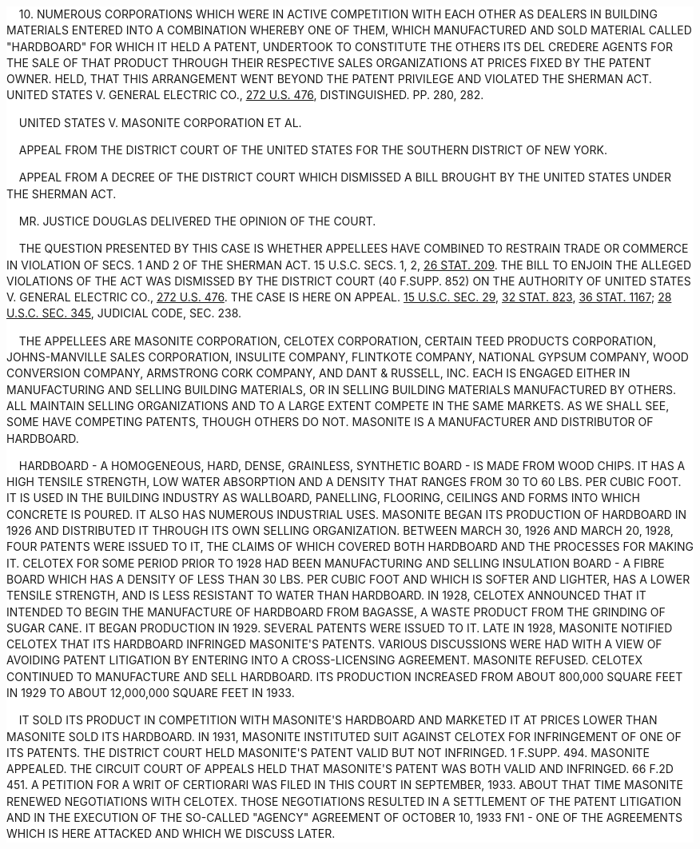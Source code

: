     10.  NUMEROUS CORPORATIONS WHICH WERE IN ACTIVE COMPETITION WITH EACH OTHER AS DEALERS IN BUILDING MATERIALS ENTERED INTO A COMBINATION WHEREBY ONE OF THEM, WHICH MANUFACTURED AND SOLD MATERIAL CALLED "HARDBOARD" FOR WHICH IT HELD A PATENT, UNDERTOOK TO CONSTITUTE THE OTHERS ITS DEL CREDERE AGENTS FOR THE SALE OF THAT PRODUCT THROUGH THEIR RESPECTIVE SALES ORGANIZATIONS AT PRICES FIXED BY THE PATENT OWNER.  HELD, THAT THIS ARRANGEMENT WENT BEYOND THE PATENT PRIVILEGE AND VIOLATED THE SHERMAN ACT.  UNITED STATES V. GENERAL ELECTRIC CO., [272 U.S. 476][/us/courts/scotus/usReporter/272/476], DISTINGUISHED.  PP. 280, 282.

    UNITED STATES V. MASONITE CORPORATION ET AL.

    APPEAL FROM THE DISTRICT COURT OF THE UNITED STATES FOR THE SOUTHERN DISTRICT OF NEW YORK.

    APPEAL FROM A DECREE OF THE DISTRICT COURT WHICH DISMISSED A BILL BROUGHT BY THE UNITED STATES UNDER THE SHERMAN ACT.

    MR. JUSTICE DOUGLAS DELIVERED THE OPINION OF THE COURT.

    THE QUESTION PRESENTED BY THIS CASE IS WHETHER APPELLEES HAVE COMBINED TO RESTRAIN TRADE OR COMMERCE IN VIOLATION OF SECS. 1 AND 2 OF THE SHERMAN ACT.  15 U.S.C. SECS. 1, 2, [26 STAT. 209][/us/stat/26/209].  THE BILL TO ENJOIN THE ALLEGED VIOLATIONS OF THE ACT WAS DISMISSED BY THE DISTRICT COURT (40 F.SUPP.  852) ON THE AUTHORITY OF UNITED STATES V. GENERAL ELECTRIC CO., [272 U.S. 476][/us/courts/scotus/usReporter/272/476].  THE CASE IS HERE ON APPEAL.  [15 U.S.C. SEC. 29][/us/usc/t15/s29], [32 STAT. 823][/us/stat/32/823], [36 STAT. 1167][/us/stat/36/1167]; [28 U.S.C. SEC. 345][/us/usc/t28/s345], JUDICIAL CODE, SEC. 238.

    THE APPELLEES ARE MASONITE CORPORATION, CELOTEX CORPORATION, CERTAIN TEED PRODUCTS CORPORATION, JOHNS-MANVILLE SALES CORPORATION, INSULITE COMPANY, FLINTKOTE COMPANY, NATIONAL GYPSUM COMPANY, WOOD CONVERSION COMPANY, ARMSTRONG CORK COMPANY, AND DANT & RUSSELL, INC. EACH IS ENGAGED EITHER IN MANUFACTURING AND SELLING BUILDING MATERIALS, OR IN SELLING BUILDING MATERIALS MANUFACTURED BY OTHERS.  ALL MAINTAIN SELLING ORGANIZATIONS AND TO A LARGE EXTENT COMPETE IN THE SAME MARKETS.  AS WE SHALL SEE, SOME HAVE COMPETING PATENTS, THOUGH OTHERS DO NOT.  MASONITE IS A MANUFACTURER AND DISTRIBUTOR OF HARDBOARD.

    HARDBOARD - A HOMOGENEOUS, HARD, DENSE, GRAINLESS, SYNTHETIC BOARD - IS MADE FROM WOOD CHIPS.  IT HAS A HIGH TENSILE STRENGTH, LOW WATER ABSORPTION AND A DENSITY THAT RANGES FROM 30 TO 60 LBS. PER CUBIC FOOT.  IT IS USED IN THE BUILDING INDUSTRY AS WALLBOARD, PANELLING, FLOORING, CEILINGS AND FORMS INTO WHICH CONCRETE IS POURED.  IT ALSO HAS NUMEROUS INDUSTRIAL USES.  MASONITE BEGAN ITS PRODUCTION OF HARDBOARD IN 1926 AND DISTRIBUTED IT THROUGH ITS OWN SELLING ORGANIZATION.  BETWEEN MARCH 30, 1926 AND MARCH 20, 1928, FOUR PATENTS WERE ISSUED TO IT, THE CLAIMS OF WHICH COVERED BOTH HARDBOARD AND THE PROCESSES FOR MAKING IT.  CELOTEX FOR SOME PERIOD PRIOR TO 1928 HAD BEEN MANUFACTURING AND SELLING INSULATION BOARD - A FIBRE BOARD WHICH HAS A DENSITY OF LESS THAN 30 LBS. PER CUBIC FOOT AND WHICH IS SOFTER AND LIGHTER, HAS A LOWER TENSILE STRENGTH, AND IS LESS RESISTANT TO WATER THAN HARDBOARD.  IN 1928, CELOTEX ANNOUNCED THAT IT INTENDED TO BEGIN THE MANUFACTURE OF HARDBOARD FROM BAGASSE, A WASTE PRODUCT FROM THE GRINDING OF SUGAR CANE.  IT BEGAN PRODUCTION IN 1929.  SEVERAL PATENTS WERE ISSUED TO IT.  LATE IN 1928, MASONITE NOTIFIED CELOTEX THAT ITS HARDBOARD INFRINGED MASONITE'S PATENTS.  VARIOUS DISCUSSIONS WERE HAD WITH A VIEW OF AVOIDING PATENT LITIGATION BY ENTERING INTO A CROSS-LICENSING AGREEMENT.  MASONITE REFUSED.  CELOTEX CONTINUED TO MANUFACTURE AND SELL HARDBOARD.  ITS PRODUCTION INCREASED FROM ABOUT 800,000 SQUARE FEET IN 1929 TO ABOUT 12,000,000 SQUARE FEET IN 1933.

    IT SOLD ITS PRODUCT IN COMPETITION WITH MASONITE'S HARDBOARD AND MARKETED IT AT PRICES LOWER THAN MASONITE SOLD ITS HARDBOARD.  IN 1931, MASONITE INSTITUTED SUIT AGAINST CELOTEX FOR INFRINGEMENT OF ONE OF ITS PATENTS.  THE DISTRICT COURT HELD MASONITE'S PATENT VALID BUT NOT INFRINGED.  1 F.SUPP.  494.  MASONITE APPEALED.  THE CIRCUIT COURT OF APPEALS HELD THAT MASONITE'S PATENT WAS BOTH VALID AND INFRINGED.  66 F.2D 451.  A PETITION FOR A WRIT OF CERTIORARI WAS FILED IN THIS COURT IN SEPTEMBER, 1933.  ABOUT THAT TIME MASONITE RENEWED NEGOTIATIONS WITH CELOTEX.  THOSE NEGOTIATIONS RESULTED IN A SETTLEMENT OF THE PATENT LITIGATION AND IN THE EXECUTION OF THE SO-CALLED "AGENCY" AGREEMENT OF OCTOBER 10, 1933  FN1  - ONE OF THE AGREEMENTS WHICH IS HERE ATTACKED AND WHICH WE DISCUSS LATER.


[/us/courts/scotus/usReporter/316/265]: https://publicdocs.github.io/go/links?ns=uslm-x&ref=%2Fus%2Fcourts%2Fscotus%2FusReporter%2F316%2F265
[/us/courts/scotus/usReporter/272/476]: https://publicdocs.github.io/go/links?ns=uslm-x&ref=%2Fus%2Fcourts%2Fscotus%2FusReporter%2F272%2F476
[/us/stat/26/209]: https://publicdocs.github.io/go/links?ns=uslm&ref=%2Fus%2Fstat%2F26%2F209
[/us/courts/scotus/usReporter/272/476]: https://publicdocs.github.io/go/links?ns=uslm-x&ref=%2Fus%2Fcourts%2Fscotus%2FusReporter%2F272%2F476
[/us/usc/t15/s29]: https://publicdocs.github.io/go/links?ns=uslm&ref=%2Fus%2Fusc%2Ft15%2Fs29
[/us/stat/32/823]: https://publicdocs.github.io/go/links?ns=uslm&ref=%2Fus%2Fstat%2F32%2F823
[/us/stat/36/1167]: https://publicdocs.github.io/go/links?ns=uslm&ref=%2Fus%2Fstat%2F36%2F1167
[/us/usc/t28/s345]: https://publicdocs.github.io/go/links?ns=uslm&ref=%2Fus%2Fusc%2Ft28%2Fs345
[/us/courts/scotus/usReporter/175/211]: https://publicdocs.github.io/go/links?ns=uslm-x&ref=%2Fus%2Fcourts%2Fscotus%2FusReporter%2F175%2F211
[/us/courts/scotus/usReporter/283/27]: https://publicdocs.github.io/go/links?ns=uslm-x&ref=%2Fus%2Fcourts%2Fscotus%2FusReporter%2F283%2F27
[/us/courts/scotus/usReporter/309/436]: https://publicdocs.github.io/go/links?ns=uslm-x&ref=%2Fus%2Fcourts%2Fscotus%2FusReporter%2F309%2F436
[/us/courts/scotus/usReporter/226/20]: https://publicdocs.github.io/go/links?ns=uslm-x&ref=%2Fus%2Fcourts%2Fscotus%2FusReporter%2F226%2F20
[/us/courts/scotus/usReporter/283/163]: https://publicdocs.github.io/go/links?ns=uslm-x&ref=%2Fus%2Fcourts%2Fscotus%2FusReporter%2F283%2F163
[/us/courts/scotus/usReporter/273/392]: https://publicdocs.github.io/go/links?ns=uslm-x&ref=%2Fus%2Fcourts%2Fscotus%2FusReporter%2F273%2F392
[/us/courts/scotus/usReporter/309/436]: https://publicdocs.github.io/go/links?ns=uslm-x&ref=%2Fus%2Fcourts%2Fscotus%2FusReporter%2F309%2F436
[/us/courts/scotus/usReporter/310/150]: https://publicdocs.github.io/go/links?ns=uslm-x&ref=%2Fus%2Fcourts%2Fscotus%2FusReporter%2F310%2F150
[/us/courts/scotus/usReporter/306/208]: https://publicdocs.github.io/go/links?ns=uslm-x&ref=%2Fus%2Fcourts%2Fscotus%2FusReporter%2F306%2F208
[/us/courts/scotus/usReporter/226/525]: https://publicdocs.github.io/go/links?ns=uslm-x&ref=%2Fus%2Fcourts%2Fscotus%2FusReporter%2F226%2F525
[/us/courts/scotus/usReporter/314/488]: https://publicdocs.github.io/go/links?ns=uslm-x&ref=%2Fus%2Fcourts%2Fscotus%2FusReporter%2F314%2F488
[/us/courts/scotus/usReporter/246/8]: https://publicdocs.github.io/go/links?ns=uslm-x&ref=%2Fus%2Fcourts%2Fscotus%2FusReporter%2F246%2F8
[/us/courts/scotus/usReporter/186/70]: https://publicdocs.github.io/go/links?ns=uslm-x&ref=%2Fus%2Fcourts%2Fscotus%2FusReporter%2F186%2F70
[/us/courts/scotus/usReporter/149/355]: https://publicdocs.github.io/go/links?ns=uslm-x&ref=%2Fus%2Fcourts%2Fscotus%2FusReporter%2F149%2F355
[/us/courts/scotus/usReporter/243/490]: https://publicdocs.github.io/go/links?ns=uslm-x&ref=%2Fus%2Fcourts%2Fscotus%2FusReporter%2F243%2F490
[/us/courts/scotus/usReporter/220/373]: https://publicdocs.github.io/go/links?ns=uslm-x&ref=%2Fus%2Fcourts%2Fscotus%2FusReporter%2F220%2F373
[/us/stat/46/376]: https://publicdocs.github.io/go/links?ns=uslm&ref=%2Fus%2Fstat%2F46%2F376
[/us/usc/t35/s40]: https://publicdocs.github.io/go/links?ns=uslm&ref=%2Fus%2Fusc%2Ft35%2Fs40
[/us/stat/50/693]: https://publicdocs.github.io/go/links?ns=uslm&ref=%2Fus%2Fstat%2F50%2F693